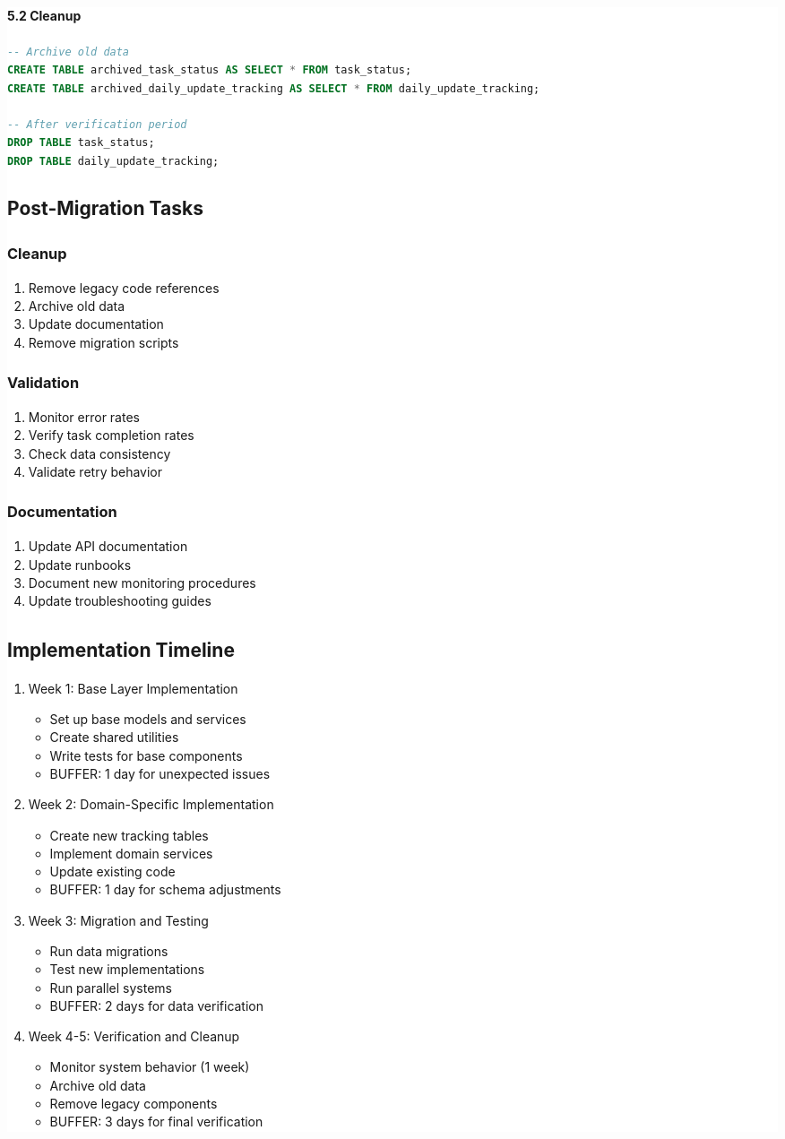 #### 5.2 Cleanup
```sql
-- Archive old data
CREATE TABLE archived_task_status AS SELECT * FROM task_status;
CREATE TABLE archived_daily_update_tracking AS SELECT * FROM daily_update_tracking;

-- After verification period
DROP TABLE task_status;
DROP TABLE daily_update_tracking;
```

## Post-Migration Tasks

### Cleanup
1. Remove legacy code references
2. Archive old data
3. Update documentation
4. Remove migration scripts

### Validation
1. Monitor error rates
2. Verify task completion rates
3. Check data consistency
4. Validate retry behavior

### Documentation
1. Update API documentation
2. Update runbooks
3. Document new monitoring procedures
4. Update troubleshooting guides

## Implementation Timeline

1. Week 1: Base Layer Implementation
   - Set up base models and services
   - Create shared utilities
   - Write tests for base components
   - BUFFER: 1 day for unexpected issues

2. Week 2: Domain-Specific Implementation
   - Create new tracking tables
   - Implement domain services
   - Update existing code
   - BUFFER: 1 day for schema adjustments

3. Week 3: Migration and Testing
   - Run data migrations
   - Test new implementations
   - Run parallel systems
   - BUFFER: 2 days for data verification

4. Week 4-5: Verification and Cleanup
   - Monitor system behavior (1 week)
   - Archive old data
   - Remove legacy components
   - BUFFER: 3 days for final verification